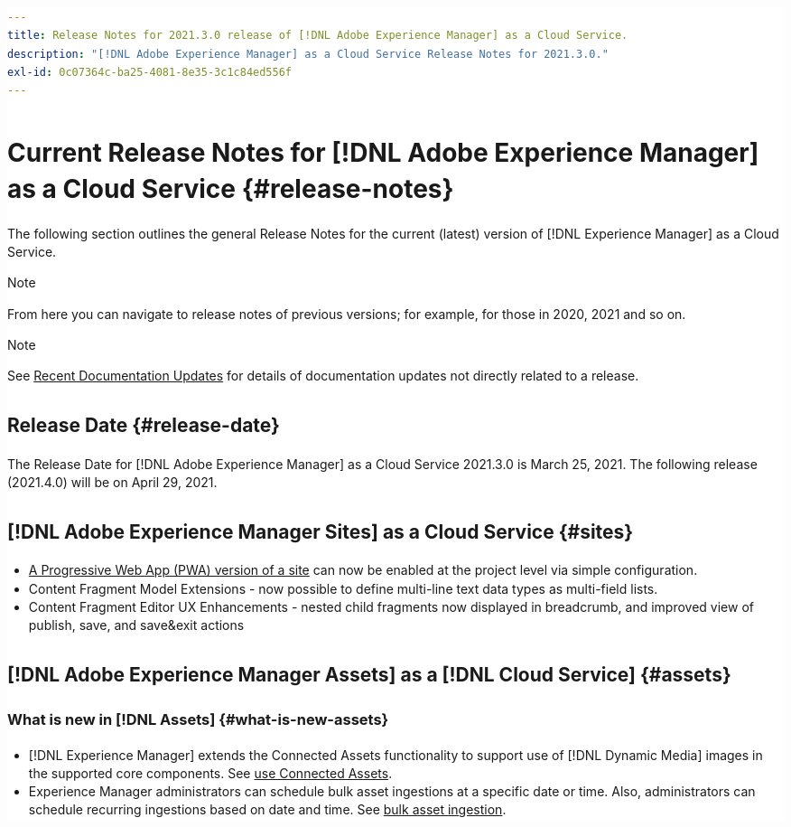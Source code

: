 ```yaml
---
title: Release Notes for 2021.3.0 release of [!DNL Adobe Experience Manager] as a Cloud Service.
description: "[!DNL Adobe Experience Manager] as a Cloud Service Release Notes for 2021.3.0."
exl-id: 0c07364c-ba25-4081-8e35-3c1c84ed556f
---
```

# Current Release Notes for [!DNL Adobe Experience Manager] as a Cloud Service {#release-notes}

The following section outlines the general Release Notes for the current (latest) version of [!DNL Experience Manager] as a Cloud Service.

>[!NOTE]
>From here you can navigate to release notes of previous versions; for example, for those in 2020, 2021 and so on.

>[!NOTE]
>
>See [Recent Documentation Updates](https://experienceleague.adobe.com/docs/experience-manager-release-information/aem-release-updates/doc-updates/documentation-updates.html) for details of documentation updates not directly related to a release.

## Release Date {#release-date}

The Release Date for [!DNL Adobe Experience Manager] as a Cloud Service 2021.3.0 is March 25, 2021.
The following release (2021.4.0) will be on April 29, 2021.

## [!DNL Adobe Experience Manager Sites] as a Cloud Service {#sites}

* [A Progressive Web App (PWA) version of a site](/help/sites-cloud/authoring/features/enable-pwa.md) can now be enabled at the project level via simple configuration.
* Content Fragment Model Extensions - now possible to define multi-line text data types as multi-field lists.
* Content Fragment Editor UX Enhancements - nested child fragments now displayed in breadcrumb, and improved view of publish, save, and save&exit actions 

## [!DNL Adobe Experience Manager Assets] as a [!DNL Cloud Service] {#assets}

### What is new in [!DNL Assets] {#what-is-new-assets}



* [!DNL Experience Manager] extends the Connected Assets functionality to support use of [!DNL Dynamic Media] images in the supported core components. See [use Connected Assets](/help/assets/use-assets-across-connected-assets-instances.md).
* Experience Manager administrators can schedule bulk asset ingestions at a specific date or time. Also, administrators can schedule recurring ingestions based on date and time. See [bulk asset ingestion](/help/assets/add-assets.md#asset-bulk-ingestor).
